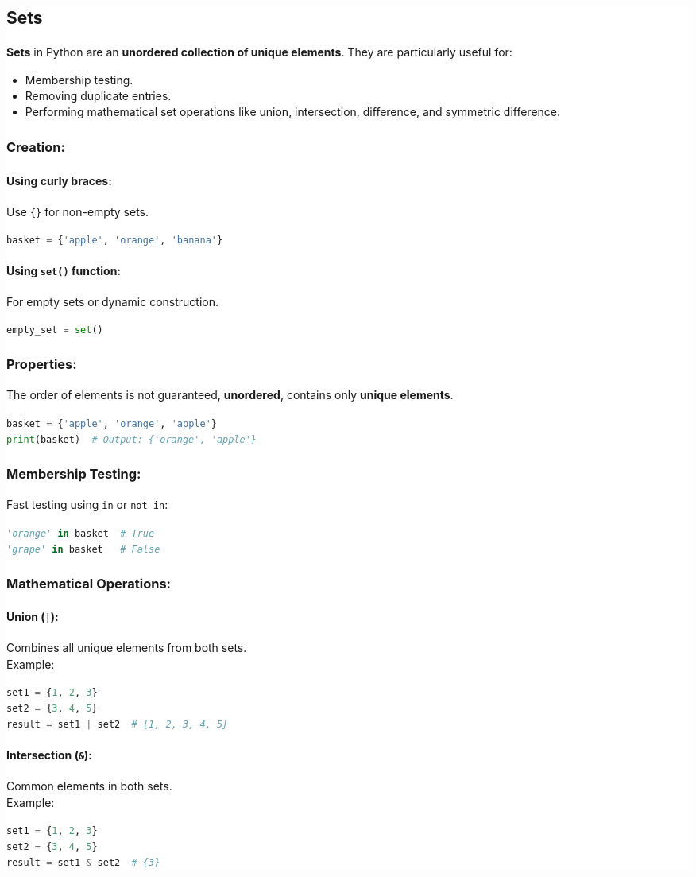 ## Sets

**Sets** in Python are an **unordered collection of unique elements**. They are particularly useful for:
- Membership testing.
- Removing duplicate entries.
- Performing mathematical set operations like union, intersection, difference, and symmetric difference.


### Creation:
#### Using curly braces:
Use `{}` for non-empty sets.
```python
basket = {'apple', 'orange', 'banana'}
```

#### Using `set()` function:
For empty sets or dynamic construction.
```python
empty_set = set()
```

### Properties:

The order of elements is not guaranteed, **unordered**, contains only **unique elements**.
```python
basket = {'apple', 'orange', 'apple'}
print(basket)  # Output: {'orange', 'apple'}
```

### Membership Testing:
Fast testing using `in` or `not in`:
```python
'orange' in basket  # True
'grape' in basket   # False
```

### Mathematical Operations:

#### Union (`|`):
Combines all unique elements from both sets.  
Example:  
```python
set1 = {1, 2, 3}  
set2 = {3, 4, 5}  
result = set1 | set2  # {1, 2, 3, 4, 5}
```

#### Intersection (`&`):  
Common elements in both sets.  
Example:  
```python
set1 = {1, 2, 3}  
set2 = {3, 4, 5}  
result = set1 & set2  # {3}
```
